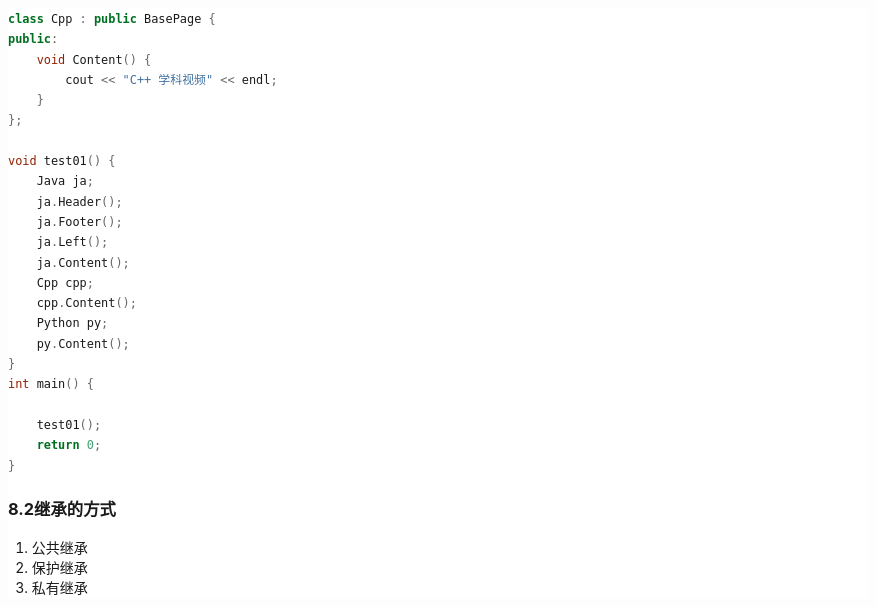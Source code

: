 ```c++
class Cpp : public BasePage {
public:
	void Content() {
		cout << "C++ 学科视频" << endl;
	}
};

void test01() {
	Java ja;
	ja.Header();
	ja.Footer();
	ja.Left();
	ja.Content();
	Cpp cpp;
	cpp.Content();
	Python py;
	py.Content();
}
int main() {

	test01();
	return 0;
}
```

### 8.2继承的方式

1. 公共继承
2. 保护继承
3. 私有继承
